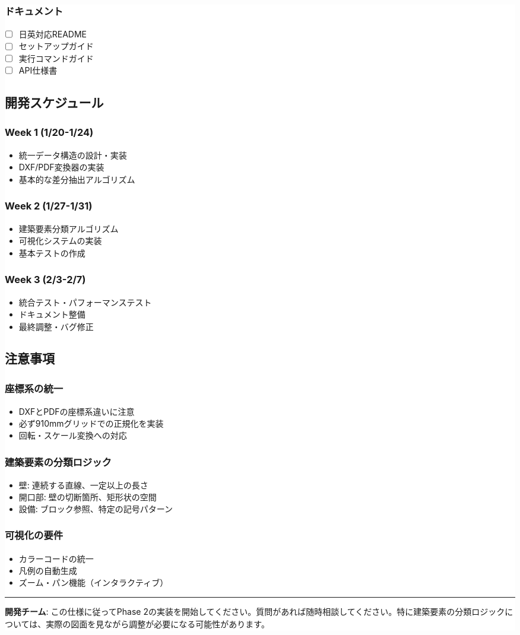 ### ドキュメント
- [ ] 日英対応README
- [ ] セットアップガイド
- [ ] 実行コマンドガイド
- [ ] API仕様書

## 開発スケジュール

### Week 1 (1/20-1/24)
- 統一データ構造の設計・実装
- DXF/PDF変換器の実装
- 基本的な差分抽出アルゴリズム

### Week 2 (1/27-1/31)
- 建築要素分類アルゴリズム
- 可視化システムの実装
- 基本テストの作成

### Week 3 (2/3-2/7)
- 統合テスト・パフォーマンステスト
- ドキュメント整備
- 最終調整・バグ修正

## 注意事項

### 座標系の統一
- DXFとPDFの座標系違いに注意
- 必ず910mmグリッドでの正規化を実装
- 回転・スケール変換への対応

### 建築要素の分類ロジック
- 壁: 連続する直線、一定以上の長さ
- 開口部: 壁の切断箇所、矩形状の空間
- 設備: ブロック参照、特定の記号パターン

### 可視化の要件
- カラーコードの統一
- 凡例の自動生成
- ズーム・パン機能（インタラクティブ）

---

**開発チーム**: この仕様に従ってPhase 2の実装を開始してください。質問があれば随時相談してください。特に建築要素の分類ロジックについては、実際の図面を見ながら調整が必要になる可能性があります。
